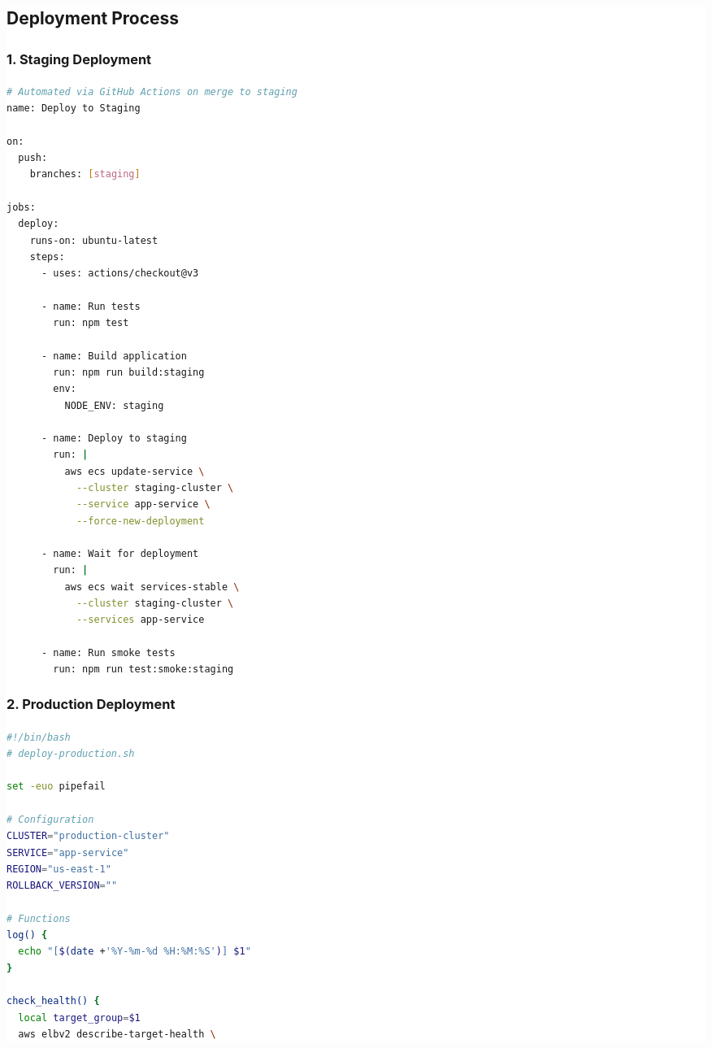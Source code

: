 ## Deployment Process

### 1. Staging Deployment
```bash
# Automated via GitHub Actions on merge to staging
name: Deploy to Staging

on:
  push:
    branches: [staging]

jobs:
  deploy:
    runs-on: ubuntu-latest
    steps:
      - uses: actions/checkout@v3
      
      - name: Run tests
        run: npm test
        
      - name: Build application
        run: npm run build:staging
        env:
          NODE_ENV: staging
          
      - name: Deploy to staging
        run: |
          aws ecs update-service \
            --cluster staging-cluster \
            --service app-service \
            --force-new-deployment
            
      - name: Wait for deployment
        run: |
          aws ecs wait services-stable \
            --cluster staging-cluster \
            --services app-service
            
      - name: Run smoke tests
        run: npm run test:smoke:staging
```

### 2. Production Deployment
```bash
#!/bin/bash
# deploy-production.sh

set -euo pipefail

# Configuration
CLUSTER="production-cluster"
SERVICE="app-service"
REGION="us-east-1"
ROLLBACK_VERSION=""

# Functions
log() {
  echo "[$(date +'%Y-%m-%d %H:%M:%S')] $1"
}

check_health() {
  local target_group=$1
  aws elbv2 describe-target-health \
```